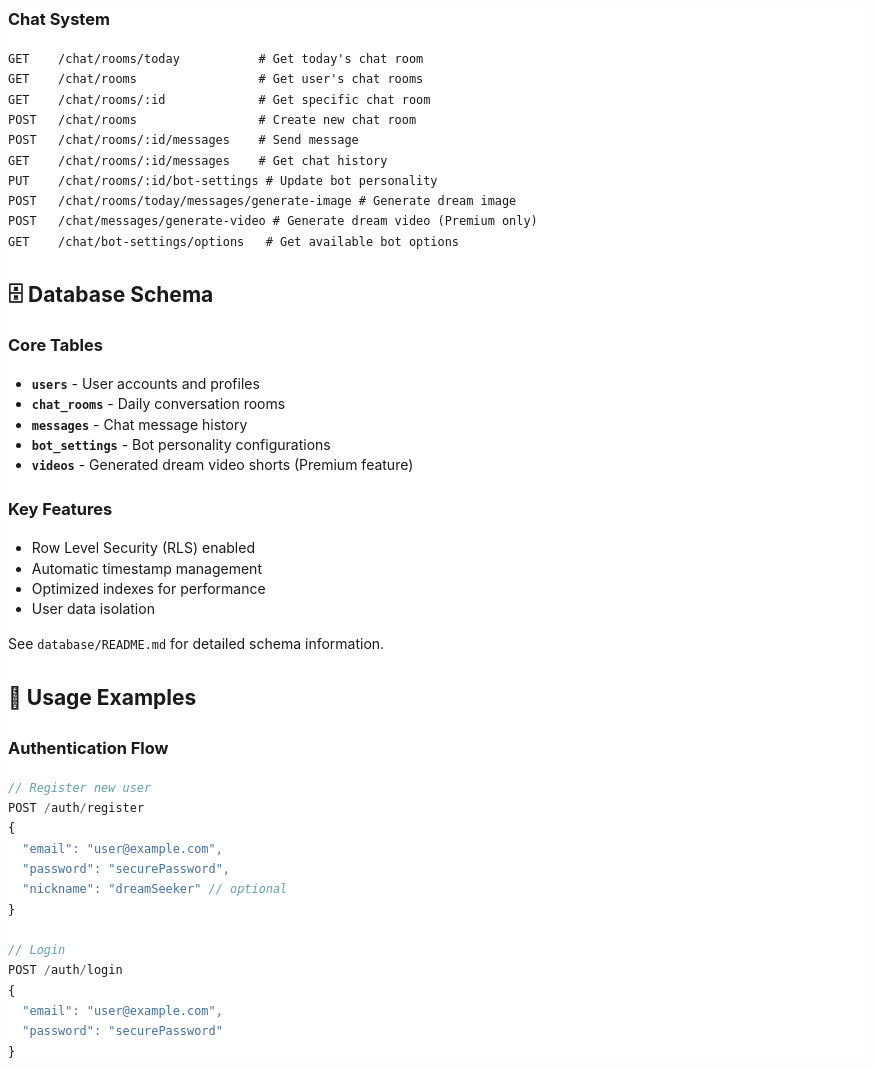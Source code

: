 ### Chat System
```
GET    /chat/rooms/today           # Get today's chat room
GET    /chat/rooms                 # Get user's chat rooms
GET    /chat/rooms/:id             # Get specific chat room
POST   /chat/rooms                 # Create new chat room
POST   /chat/rooms/:id/messages    # Send message
GET    /chat/rooms/:id/messages    # Get chat history
PUT    /chat/rooms/:id/bot-settings # Update bot personality
POST   /chat/rooms/today/messages/generate-image # Generate dream image
POST   /chat/messages/generate-video # Generate dream video (Premium only)
GET    /chat/bot-settings/options   # Get available bot options
```

## 🗄️ Database Schema

### Core Tables
- **`users`** - User accounts and profiles
- **`chat_rooms`** - Daily conversation rooms
- **`messages`** - Chat message history
- **`bot_settings`** - Bot personality configurations
- **`videos`** - Generated dream video shorts (Premium feature)

### Key Features
- Row Level Security (RLS) enabled
- Automatic timestamp management
- Optimized indexes for performance
- User data isolation

See `database/README.md` for detailed schema information.

## 🎯 Usage Examples

### Authentication Flow
```javascript
// Register new user
POST /auth/register
{
  "email": "user@example.com",
  "password": "securePassword",
  "nickname": "dreamSeeker" // optional
}

// Login
POST /auth/login
{
  "email": "user@example.com", 
  "password": "securePassword"
}
```

